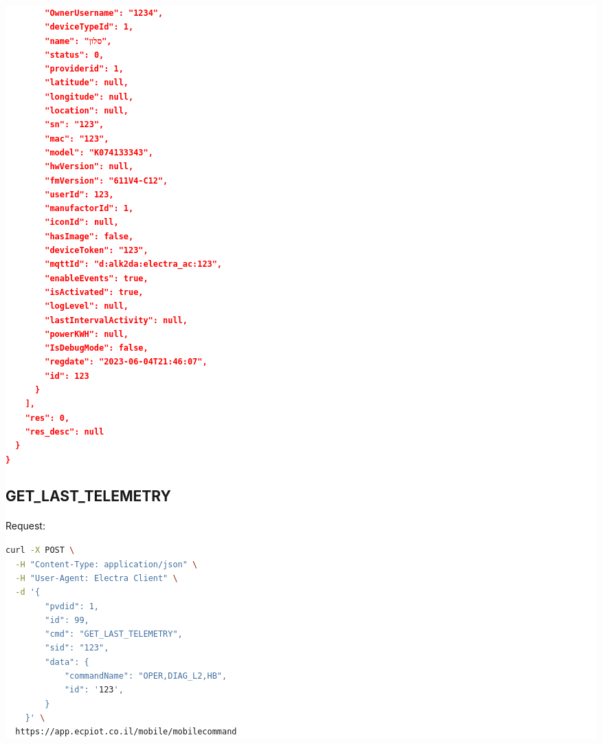 ```json
        "OwnerUsername": "1234",
        "deviceTypeId": 1,
        "name": "סלון",
        "status": 0,
        "providerid": 1,
        "latitude": null,
        "longitude": null,
        "location": null,
        "sn": "123",
        "mac": "123",
        "model": "K074133343",
        "hwVersion": null,
        "fmVersion": "611V4-C12",
        "userId": 123,
        "manufactorId": 1,
        "iconId": null,
        "hasImage": false,
        "deviceToken": "123",
        "mqttId": "d:alk2da:electra_ac:123",
        "enableEvents": true,
        "isActivated": true,
        "logLevel": null,
        "lastIntervalActivity": null,
        "powerKWH": null,
        "IsDebugMode": false,
        "regdate": "2023-06-04T21:46:07",
        "id": 123
      }
    ],
    "res": 0,
    "res_desc": null
  }
}
```

## GET_LAST_TELEMETRY

Request:

```bash
curl -X POST \
  -H "Content-Type: application/json" \
  -H "User-Agent: Electra Client" \
  -d '{
        "pvdid": 1,
        "id": 99,
        "cmd": "GET_LAST_TELEMETRY",
        "sid": "123",
        "data": {
            "commandName": "OPER,DIAG_L2,HB",
            "id": '123',
        }
    }' \
  https://app.ecpiot.co.il/mobile/mobilecommand
```
